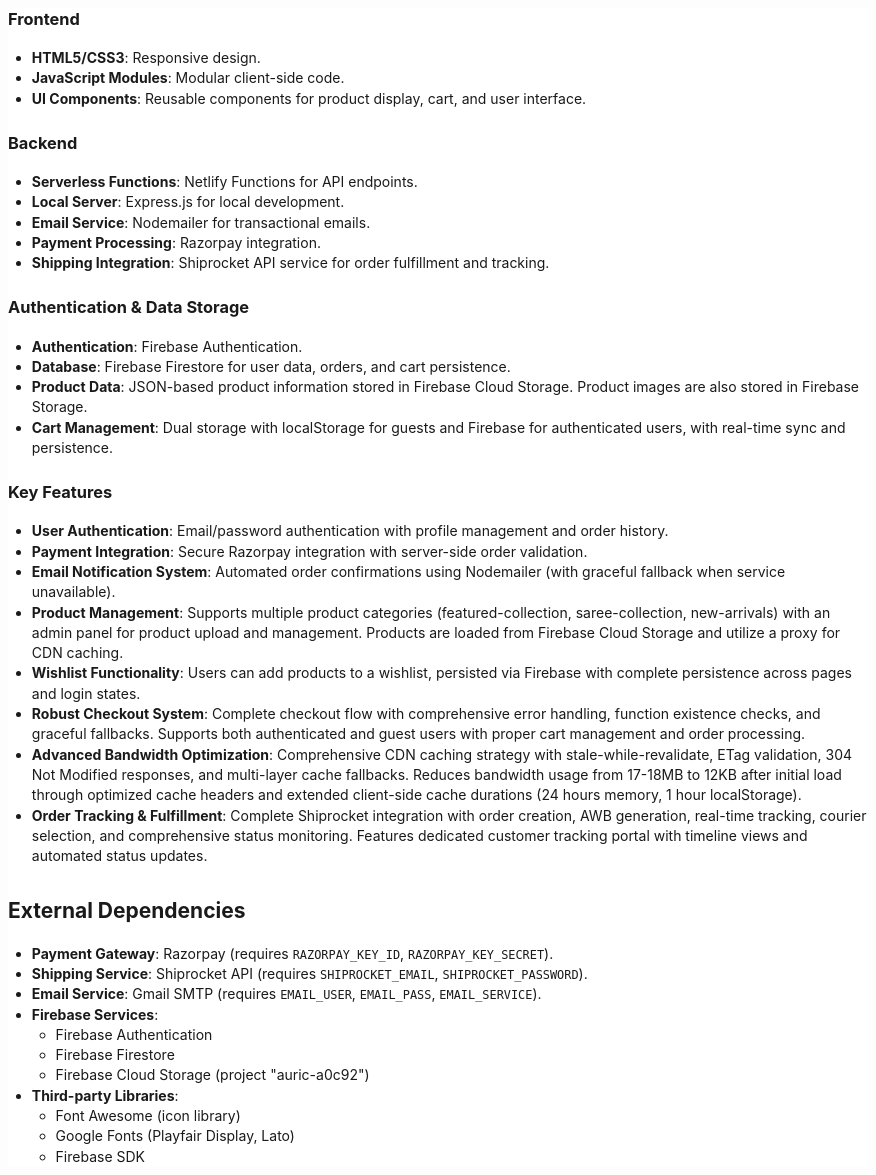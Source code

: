 ### Frontend
- **HTML5/CSS3**: Responsive design.
- **JavaScript Modules**: Modular client-side code.
- **UI Components**: Reusable components for product display, cart, and user interface.

### Backend
- **Serverless Functions**: Netlify Functions for API endpoints.
- **Local Server**: Express.js for local development.
- **Email Service**: Nodemailer for transactional emails.
- **Payment Processing**: Razorpay integration.
- **Shipping Integration**: Shiprocket API service for order fulfillment and tracking.

### Authentication & Data Storage
- **Authentication**: Firebase Authentication.
- **Database**: Firebase Firestore for user data, orders, and cart persistence.
- **Product Data**: JSON-based product information stored in Firebase Cloud Storage. Product images are also stored in Firebase Storage.
- **Cart Management**: Dual storage with localStorage for guests and Firebase for authenticated users, with real-time sync and persistence.

### Key Features
- **User Authentication**: Email/password authentication with profile management and order history.
- **Payment Integration**: Secure Razorpay integration with server-side order validation.
- **Email Notification System**: Automated order confirmations using Nodemailer (with graceful fallback when service unavailable).
- **Product Management**: Supports multiple product categories (featured-collection, saree-collection, new-arrivals) with an admin panel for product upload and management. Products are loaded from Firebase Cloud Storage and utilize a proxy for CDN caching.
- **Wishlist Functionality**: Users can add products to a wishlist, persisted via Firebase with complete persistence across pages and login states.
- **Robust Checkout System**: Complete checkout flow with comprehensive error handling, function existence checks, and graceful fallbacks. Supports both authenticated and guest users with proper cart management and order processing.
- **Advanced Bandwidth Optimization**: Comprehensive CDN caching strategy with stale-while-revalidate, ETag validation, 304 Not Modified responses, and multi-layer cache fallbacks. Reduces bandwidth usage from 17-18MB to 12KB after initial load through optimized cache headers and extended client-side cache durations (24 hours memory, 1 hour localStorage).
- **Order Tracking & Fulfillment**: Complete Shiprocket integration with order creation, AWB generation, real-time tracking, courier selection, and comprehensive status monitoring. Features dedicated customer tracking portal with timeline views and automated status updates.

## External Dependencies

- **Payment Gateway**: Razorpay (requires `RAZORPAY_KEY_ID`, `RAZORPAY_KEY_SECRET`).
- **Shipping Service**: Shiprocket API (requires `SHIPROCKET_EMAIL`, `SHIPROCKET_PASSWORD`).
- **Email Service**: Gmail SMTP (requires `EMAIL_USER`, `EMAIL_PASS`, `EMAIL_SERVICE`).
- **Firebase Services**:
    - Firebase Authentication
    - Firebase Firestore
    - Firebase Cloud Storage (project "auric-a0c92")
- **Third-party Libraries**:
    - Font Awesome (icon library)
    - Google Fonts (Playfair Display, Lato)
    - Firebase SDK